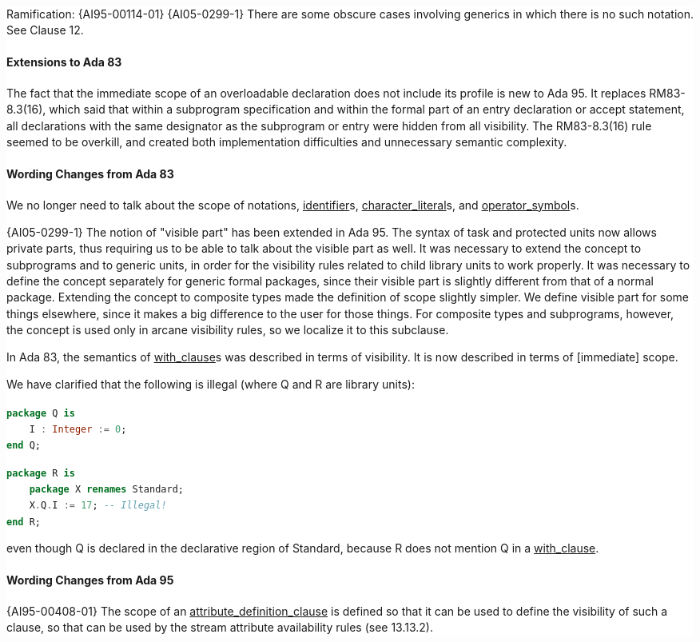 Ramification: {AI95-00114-01} {AI05-0299-1} There are some obscure cases involving generics in which there is no such notation. See Clause 12. 


#### Extensions to Ada 83

The fact that the immediate scope of an overloadable declaration does not include its profile is new to Ada 95. It replaces RM83-8.3(16), which said that within a subprogram specification and within the formal part of an entry declaration or accept statement, all declarations with the same designator as the subprogram or entry were hidden from all visibility. The RM83-8.3(16) rule seemed to be overkill, and created both implementation difficulties and unnecessary semantic complexity. 


#### Wording Changes from Ada 83

We no longer need to talk about the scope of notations, [identifier](./AA-2.3#S0002)s, [character_literal](./AA-2.5#S0015)s, and [operator_symbol](./AA-6.1#S0202)s.

{AI05-0299-1} The notion of "visible part" has been extended in Ada 95. The syntax of task and protected units now allows private parts, thus requiring us to be able to talk about the visible part as well. It was necessary to extend the concept to subprograms and to generic units, in order for the visibility rules related to child library units to work properly. It was necessary to define the concept separately for generic formal packages, since their visible part is slightly different from that of a normal package. Extending the concept to composite types made the definition of scope slightly simpler. We define visible part for some things elsewhere, since it makes a big difference to the user for those things. For composite types and subprograms, however, the concept is used only in arcane visibility rules, so we localize it to this subclause.

In Ada 83, the semantics of [with_clause](./AA-10.1#S0294)s was described in terms of visibility. It is now described in terms of [immediate] scope.

We have clarified that the following is illegal (where Q and R are library units): 

```ada
package Q is
    I : Integer := 0;
end Q;

```

```ada
package R is
    package X renames Standard;
    X.Q.I := 17; -- Illegal!
end R;

```

even though Q is declared in the declarative region of Standard, because R does not mention Q in a [with_clause](./AA-10.1#S0294). 


#### Wording Changes from Ada 95

{AI95-00408-01} The scope of an [attribute_definition_clause](./AA-13.3#S0349) is defined so that it can be used to define the visibility of such a clause, so that can be used by the stream attribute availability rules (see 13.13.2). 
